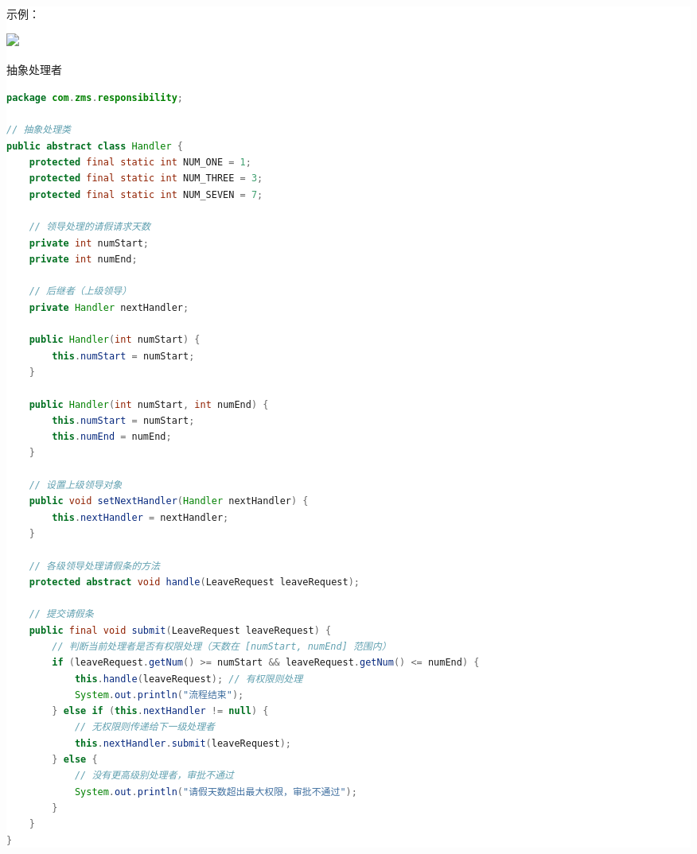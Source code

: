 







示例：

<img src="https://gitee.com/liuyun_wind/image/raw/master/Snipaste_2025-07-18_23-13-00.png">

抽象处理者

~~~java
package com.zms.responsibility;

// 抽象处理类
public abstract class Handler {
    protected final static int NUM_ONE = 1;
    protected final static int NUM_THREE = 3;
    protected final static int NUM_SEVEN = 7;

    // 领导处理的请假请求天数
    private int numStart;
    private int numEnd;

    // 后继者（上级领导）
    private Handler nextHandler;

    public Handler(int numStart) {
        this.numStart = numStart;
    }

    public Handler(int numStart, int numEnd) {
        this.numStart = numStart;
        this.numEnd = numEnd;
    }

    // 设置上级领导对象
    public void setNextHandler(Handler nextHandler) {
        this.nextHandler = nextHandler;
    }

    // 各级领导处理请假条的方法
    protected abstract void handle(LeaveRequest leaveRequest);

    // 提交请假条
    public final void submit(LeaveRequest leaveRequest) {
        // 判断当前处理者是否有权限处理（天数在 [numStart, numEnd] 范围内）
        if (leaveRequest.getNum() >= numStart && leaveRequest.getNum() <= numEnd) {
            this.handle(leaveRequest); // 有权限则处理
            System.out.println("流程结束");
        } else if (this.nextHandler != null) {
            // 无权限则传递给下一级处理者
            this.nextHandler.submit(leaveRequest);
        } else {
            // 没有更高级别处理者，审批不通过
            System.out.println("请假天数超出最大权限，审批不通过");
        }
    }
}
~~~
